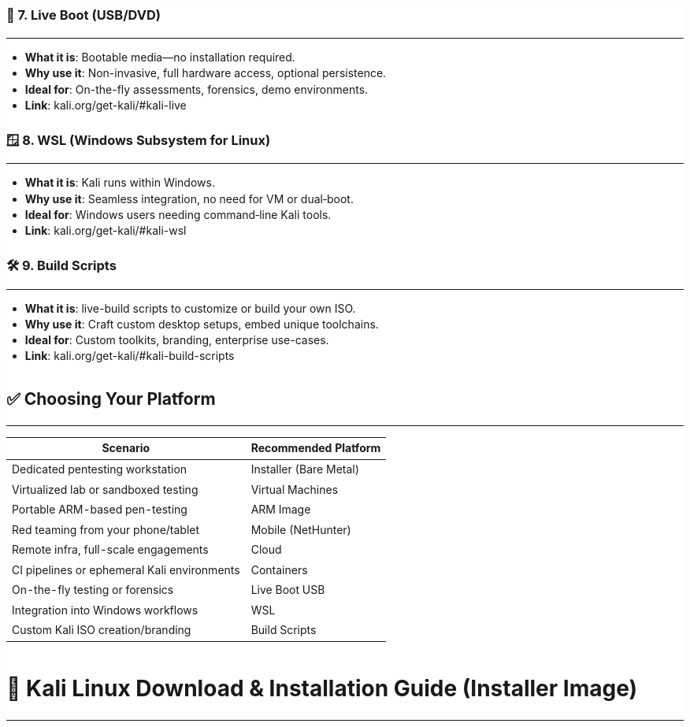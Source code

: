 ### **🔄 7. Live Boot (USB/DVD)**

---

- **What it is**: Bootable media—no installation required.
- **Why use it**: Non-invasive, full hardware access, optional persistence.
- **Ideal for**: On-the-fly assessments, forensics, demo environments.
- **Link**: kali.org/get-kali/#kali-live

### **🪟 8. WSL (Windows Subsystem for Linux)**

---

- **What it is**: Kali runs within Windows.
- **Why use it**: Seamless integration, no need for VM or dual‑boot.
- **Ideal for**: Windows users needing command‑line Kali tools.
- **Link**: kali.org/get-kali/#kali-wsl

### **🛠️ 9. Build Scripts**

---

- **What it is**: live-build scripts to customize or build your own ISO.
- **Why use it**: Craft custom desktop setups, embed unique toolchains.
- **Ideal for**: Custom toolkits, branding, enterprise use-cases.
- **Link**: kali.org/get-kali/#kali-build-scripts

## **✅ Choosing Your Platform**

---

| Scenario | Recommended Platform |
| --- | --- |
| Dedicated pentesting workstation | Installer (Bare Metal) |
| Virtualized lab or sandboxed testing | Virtual Machines |
| Portable ARM-based pen-testing | ARM Image |
| Red teaming from your phone/tablet | Mobile (NetHunter) |
| Remote infra, full-scale engagements | Cloud |
| CI pipelines or ephemeral Kali environments | Containers |
| On-the-fly testing or forensics | Live Boot USB |
| Integration into Windows workflows | WSL |
| Custom Kali ISO creation/branding | Build Scripts |

# **🔽 Kali Linux Download & Installation Guide (Installer Image)**

---